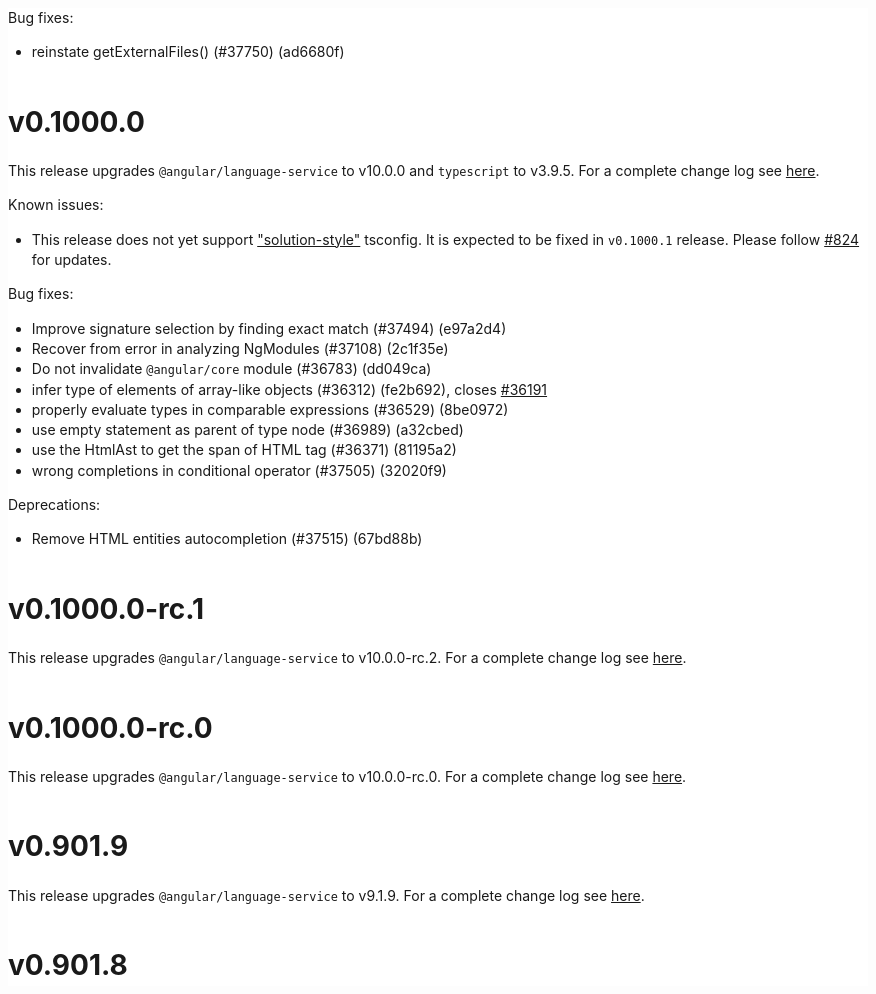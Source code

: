 Bug fixes:
- reinstate getExternalFiles() (#37750) (ad6680f)

# v0.1000.0

This release upgrades `@angular/language-service` to v10.0.0 and `typescript` to v3.9.5.
For a complete change log see [here](https://github.com/angular/angular/blob/master/CHANGELOG.md#1000-2020-06-24).

Known issues:
- This release does not yet support ["solution-style"](https://www.typescriptlang.org/docs/handbook/release-notes/typescript-3-9.html#support-for-solution-style-tsconfigjson-files) tsconfig.
It is expected to be fixed in `v0.1000.1` release. Please follow [#824](https://github.com/angular/vscode-ng-language-service/issues/824) for updates.

Bug fixes:
- Improve signature selection by finding exact match (#37494) (e97a2d4)
- Recover from error in analyzing NgModules (#37108) (2c1f35e)
- Do not invalidate `@angular/core` module (#36783) (dd049ca)
- infer type of elements of array-like objects (#36312) (fe2b692), closes [#36191](https://github.com/angular/vscode-ng-language-service/issues/36191)
- properly evaluate types in comparable expressions (#36529) (8be0972)
- use empty statement as parent of type node (#36989) (a32cbed)
- use the HtmlAst to get the span of HTML tag (#36371) (81195a2)
- wrong completions in conditional operator (#37505) (32020f9)

Deprecations:
- Remove HTML entities autocompletion (#37515) (67bd88b)

# v0.1000.0-rc.1

This release upgrades `@angular/language-service` to v10.0.0-rc.2.
For a complete change log see [here](https://github.com/angular/angular/blob/master/CHANGELOG.md#1000-rc2-2020-06-01).

# v0.1000.0-rc.0

This release upgrades `@angular/language-service` to v10.0.0-rc.0.
For a complete change log see [here](https://github.com/angular/angular/blob/master/CHANGELOG.md#1000-rc0-2020-05-21).

# v0.901.9

This release upgrades `@angular/language-service` to v9.1.9.
For a complete change log see [here](https://github.com/angular/angular/blob/master/CHANGELOG.md#919-2020-05-20).

# v0.901.8
